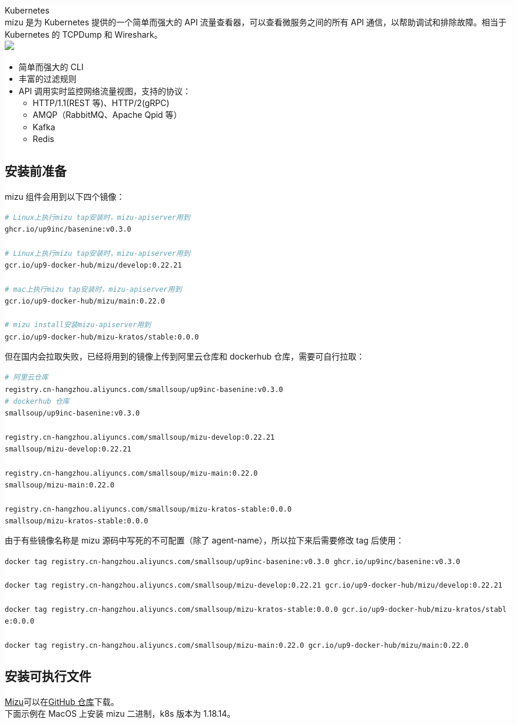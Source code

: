 Kubernetes<br />mizu 是为 Kubernetes 提供的一个简单而强大的 API 流量查看器，可以查看微服务之间的所有 API 通信，以帮助调试和排除故障。相当于 Kubernetes 的 TCPDump 和 Wireshark。<br />![](https://cdn.nlark.com/yuque/0/2022/webp/396745/1642991885143-f84bb69d-e37f-4dbd-a9db-a021f93a227a.webp#clientId=u7256ea7a-a6e4-4&from=paste&id=u036525e9&originHeight=634&originWidth=1080&originalType=url&ratio=1&rotation=0&showTitle=false&status=done&style=shadow&taskId=u1c93028f-4fce-485c-a869-69154da701b&title=)

- 简单而强大的 CLI
- 丰富的过滤规则
- API 调用实时监控网络流量视图，支持的协议：
   - HTTP/1.1(REST 等)、HTTP/2(gRPC)
   - AMQP（RabbitMQ、Apache Qpid 等）
   - Kafka
   - Redis
<a name="s6jet"></a>
## 安装前准备
mizu 组件会用到以下四个镜像：
```bash
# Linux上执行mizu tap安装时，mizu-apiserver用到
ghcr.io/up9inc/basenine:v0.3.0

# Linux上执行mizu tap安装时，mizu-apiserver用到
gcr.io/up9-docker-hub/mizu/develop:0.22.21

# mac上执行mizu tap安装时，mizu-apiserver用到
gcr.io/up9-docker-hub/mizu/main:0.22.0

# mizu install安装mizu-apiserver用到
gcr.io/up9-docker-hub/mizu-kratos/stable:0.0.0
```
但在国内会拉取失败，已经将用到的镜像上传到阿里云仓库和 dockerhub 仓库，需要可自行拉取：
```bash
# 阿里云仓库
registry.cn-hangzhou.aliyuncs.com/smallsoup/up9inc-basenine:v0.3.0
# dockerhub 仓库
smallsoup/up9inc-basenine:v0.3.0

registry.cn-hangzhou.aliyuncs.com/smallsoup/mizu-develop:0.22.21
smallsoup/mizu-develop:0.22.21

registry.cn-hangzhou.aliyuncs.com/smallsoup/mizu-main:0.22.0
smallsoup/mizu-main:0.22.0

registry.cn-hangzhou.aliyuncs.com/smallsoup/mizu-kratos-stable:0.0.0
smallsoup/mizu-kratos-stable:0.0.0
```
由于有些镜像名称是 mizu 源码中写死的不可配置（除了 agent-name），所以拉下来后需要修改 tag 后使用：
```bash
docker tag registry.cn-hangzhou.aliyuncs.com/smallsoup/up9inc-basenine:v0.3.0 ghcr.io/up9inc/basenine:v0.3.0

docker tag registry.cn-hangzhou.aliyuncs.com/smallsoup/mizu-develop:0.22.21 gcr.io/up9-docker-hub/mizu/develop:0.22.21

docker tag registry.cn-hangzhou.aliyuncs.com/smallsoup/mizu-kratos-stable:0.0.0 gcr.io/up9-docker-hub/mizu-kratos/stable:0.0.0

docker tag registry.cn-hangzhou.aliyuncs.com/smallsoup/mizu-main:0.22.0 gcr.io/up9-docker-hub/mizu/main:0.22.0
```
<a name="M3kZg"></a>
## 安装可执行文件
[Mizu]()可以在[GitHub 仓库](https://github.com/up9inc/mizu)下载。<br />下面示例在 MacOS 上安装 mizu 二进制，k8s 版本为 1.18.14。